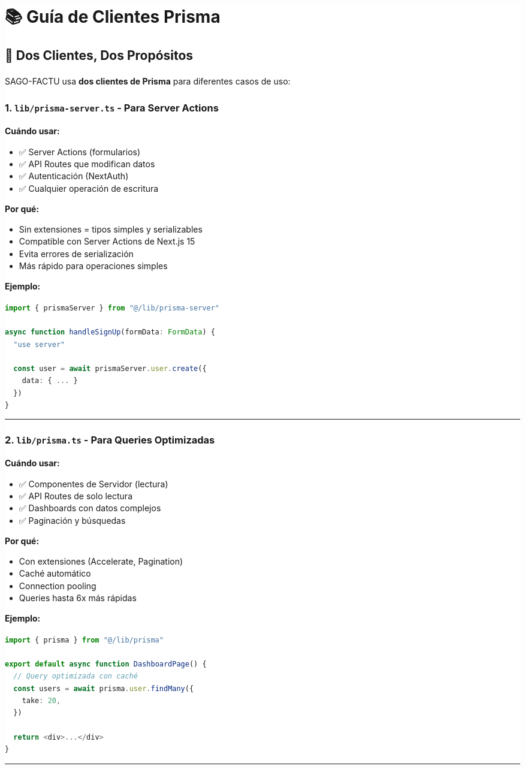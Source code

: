# 📚 Guía de Clientes Prisma

## 🎯 Dos Clientes, Dos Propósitos

SAGO-FACTU usa **dos clientes de Prisma** para diferentes casos de uso:

### **1. `lib/prisma-server.ts` - Para Server Actions**

**Cuándo usar:**
- ✅ Server Actions (formularios)
- ✅ API Routes que modifican datos
- ✅ Autenticación (NextAuth)
- ✅ Cualquier operación de escritura

**Por qué:**
- Sin extensiones = tipos simples y serializables
- Compatible con Server Actions de Next.js 15
- Evita errores de serialización
- Más rápido para operaciones simples

**Ejemplo:**
```typescript
import { prismaServer } from "@/lib/prisma-server"

async function handleSignUp(formData: FormData) {
  "use server"
  
  const user = await prismaServer.user.create({
    data: { ... }
  })
}
```

---

### **2. `lib/prisma.ts` - Para Queries Optimizadas**

**Cuándo usar:**
- ✅ Componentes de Servidor (lectura)
- ✅ API Routes de solo lectura
- ✅ Dashboards con datos complejos
- ✅ Paginación y búsquedas

**Por qué:**
- Con extensiones (Accelerate, Pagination)
- Caché automático
- Connection pooling
- Queries hasta 6x más rápidas

**Ejemplo:**
```typescript
import { prisma } from "@/lib/prisma"

export default async function DashboardPage() {
  // Query optimizada con caché
  const users = await prisma.user.findMany({
    take: 20,
  })
  
  return <div>...</div>
}
```

---